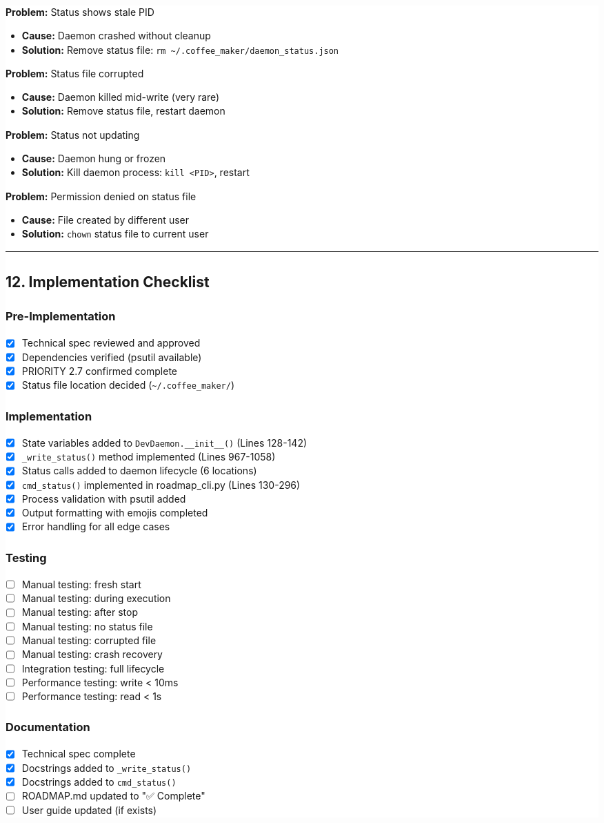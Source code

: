**Problem:** Status shows stale PID
- **Cause:** Daemon crashed without cleanup
- **Solution:** Remove status file: `rm ~/.coffee_maker/daemon_status.json`

**Problem:** Status file corrupted
- **Cause:** Daemon killed mid-write (very rare)
- **Solution:** Remove status file, restart daemon

**Problem:** Status not updating
- **Cause:** Daemon hung or frozen
- **Solution:** Kill daemon process: `kill <PID>`, restart

**Problem:** Permission denied on status file
- **Cause:** File created by different user
- **Solution:** `chown` status file to current user

---

## 12. Implementation Checklist

### Pre-Implementation
- [x] Technical spec reviewed and approved
- [x] Dependencies verified (psutil available)
- [x] PRIORITY 2.7 confirmed complete
- [x] Status file location decided (`~/.coffee_maker/`)

### Implementation
- [x] State variables added to `DevDaemon.__init__()` (Lines 128-142)
- [x] `_write_status()` method implemented (Lines 967-1058)
- [x] Status calls added to daemon lifecycle (6 locations)
- [x] `cmd_status()` implemented in roadmap_cli.py (Lines 130-296)
- [x] Process validation with psutil added
- [x] Output formatting with emojis completed
- [x] Error handling for all edge cases

### Testing
- [ ] Manual testing: fresh start
- [ ] Manual testing: during execution
- [ ] Manual testing: after stop
- [ ] Manual testing: no status file
- [ ] Manual testing: corrupted file
- [ ] Manual testing: crash recovery
- [ ] Integration testing: full lifecycle
- [ ] Performance testing: write < 10ms
- [ ] Performance testing: read < 1s

### Documentation
- [x] Technical spec complete
- [x] Docstrings added to `_write_status()`
- [x] Docstrings added to `cmd_status()`
- [ ] ROADMAP.md updated to "✅ Complete"
- [ ] User guide updated (if exists)
